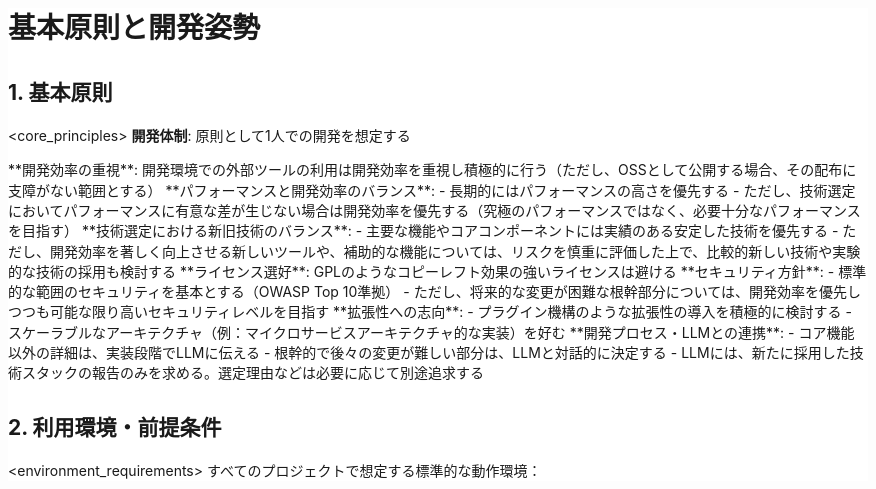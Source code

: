 # 基本原則と開発姿勢

## 1. 基本原則

<core_principles>
<principle priority="highest">
**開発体制**: 原則として1人での開発を想定する
</principle>

<principle priority="high">
**開発効率の重視**: 開発環境での外部ツールの利用は開発効率を重視し積極的に行う（ただし、OSSとして公開する場合、その配布に支障がない範囲とする）
</principle>

<principle priority="high">
**パフォーマンスと開発効率のバランス**:
- 長期的にはパフォーマンスの高さを優先する
- ただし、技術選定においてパフォーマンスに有意な差が生じない場合は開発効率を優先する（究極のパフォーマンスではなく、必要十分なパフォーマンスを目指す）
</principle>

<principle>
**技術選定における新旧技術のバランス**:
- 主要な機能やコアコンポーネントには実績のある安定した技術を優先する
- ただし、開発効率を著しく向上させる新しいツールや、補助的な機能については、リスクを慎重に評価した上で、比較的新しい技術や実験的な技術の採用も検討する
</principle>

<principle>
**ライセンス選好**: GPLのようなコピーレフト効果の強いライセンスは避ける
</principle>

<principle>
**セキュリティ方針**:
- 標準的な範囲のセキュリティを基本とする（OWASP Top 10準拠）
- ただし、将来的な変更が困難な根幹部分については、開発効率を優先しつつも可能な限り高いセキュリティレベルを目指す
</principle>

<principle>
**拡張性への志向**:
- プラグイン機構のような拡張性の導入を積極的に検討する
- スケーラブルなアーキテクチャ（例：マイクロサービスアーキテクチャ的な実装）を好む
</principle>

<principle>
**開発プロセス・LLMとの連携**:
- コア機能以外の詳細は、実装段階でLLMに伝える
- 根幹的で後々の変更が難しい部分は、LLMと対話的に決定する
- LLMには、新たに採用した技術スタックの報告のみを求める。選定理由などは必要に応じて別途追求する
</principle>
</core_principles>

## 2. 利用環境・前提条件

<environment_requirements>
すべてのプロジェクトで想定する標準的な動作環境：
